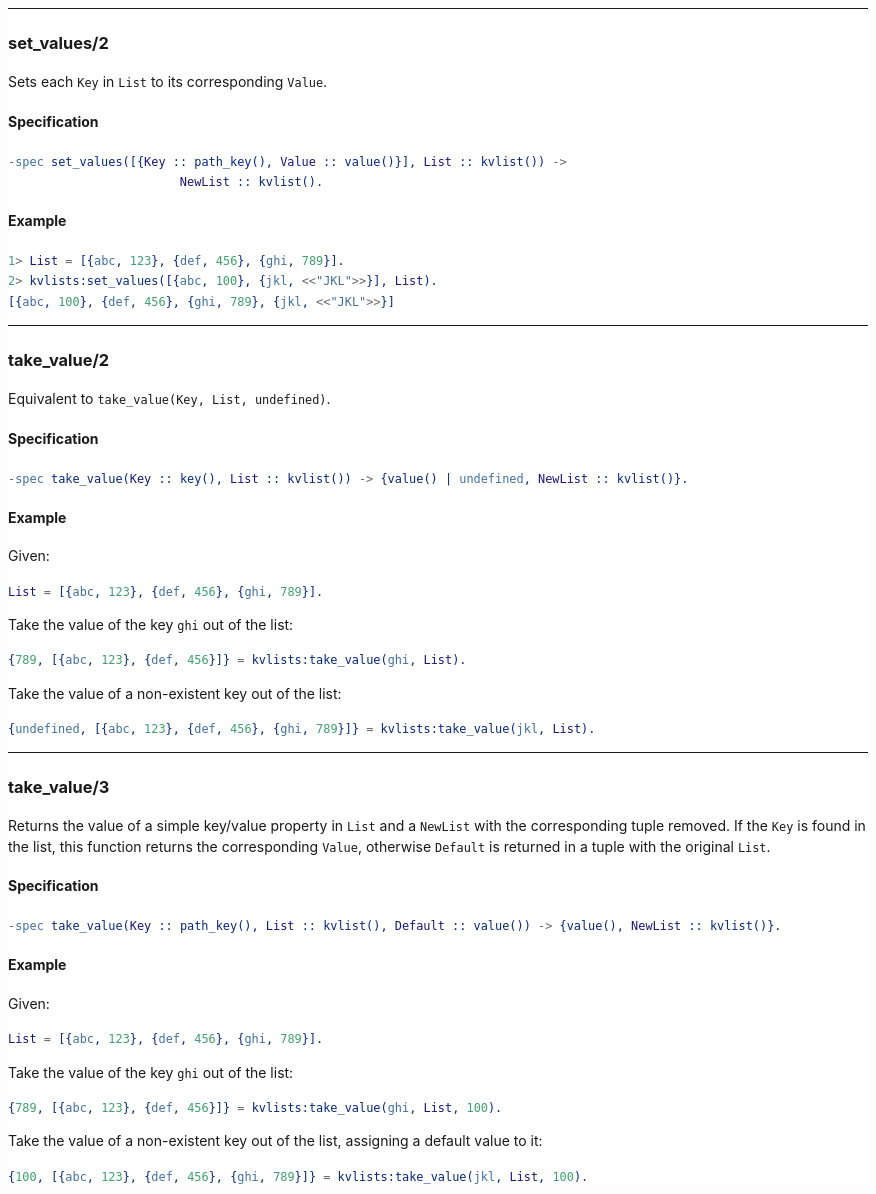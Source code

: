 -------------

### set_values/2
Sets each `Key` in `List` to its corresponding `Value`.

#### Specification
```erlang
-spec set_values([{Key :: path_key(), Value :: value()}], List :: kvlist()) ->
                        NewList :: kvlist().
```
#### Example
```erlang
1> List = [{abc, 123}, {def, 456}, {ghi, 789}].
2> kvlists:set_values([{abc, 100}, {jkl, <<"JKL">>}], List).
[{abc, 100}, {def, 456}, {ghi, 789}, {jkl, <<"JKL">>}]
```

-------------

### take_value/2
Equivalent to `take_value(Key, List, undefined)`.

#### Specification
```erlang
-spec take_value(Key :: key(), List :: kvlist()) -> {value() | undefined, NewList :: kvlist()}.
```
#### Example
Given:
```erlang
List = [{abc, 123}, {def, 456}, {ghi, 789}].
```
Take the value of the key `ghi` out of the list:
```erlang
{789, [{abc, 123}, {def, 456}]} = kvlists:take_value(ghi, List).
```
Take the value of a non-existent key out of the list:
```erlang
{undefined, [{abc, 123}, {def, 456}, {ghi, 789}]} = kvlists:take_value(jkl, List).
```

-------------

### take_value/3
Returns the value of a simple key/value property in `List` and a `NewList`
with the corresponding tuple removed. If the `Key` is found in the list,
this function returns the corresponding `Value`, otherwise `Default` is
returned in a tuple with the original `List`.

#### Specification
```erlang
-spec take_value(Key :: path_key(), List :: kvlist(), Default :: value()) -> {value(), NewList :: kvlist()}.
```
#### Example
Given:
```erlang
List = [{abc, 123}, {def, 456}, {ghi, 789}].
```
Take the value of the key `ghi` out of the list:
```erlang
{789, [{abc, 123}, {def, 456}]} = kvlists:take_value(ghi, List, 100).
```
Take the value of a non-existent key out of the list, assigning a default
value to it:
```erlang
{100, [{abc, 123}, {def, 456}, {ghi, 789}]} = kvlists:take_value(jkl, List, 100).
```